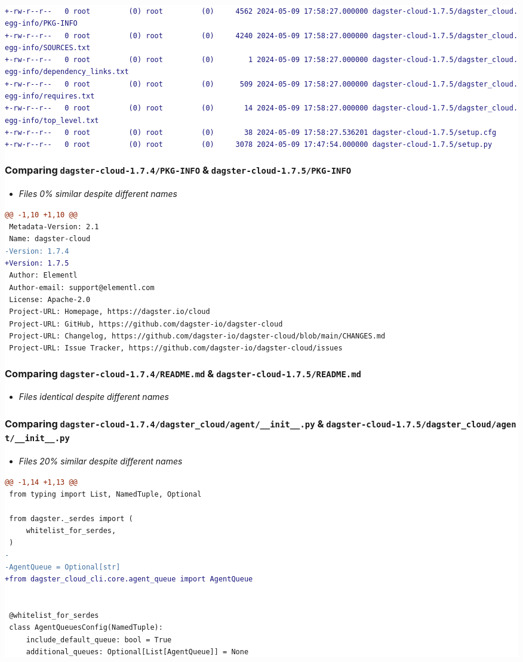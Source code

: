 ```diff
+-rw-r--r--   0 root         (0) root         (0)     4562 2024-05-09 17:58:27.000000 dagster-cloud-1.7.5/dagster_cloud.egg-info/PKG-INFO
+-rw-r--r--   0 root         (0) root         (0)     4240 2024-05-09 17:58:27.000000 dagster-cloud-1.7.5/dagster_cloud.egg-info/SOURCES.txt
+-rw-r--r--   0 root         (0) root         (0)        1 2024-05-09 17:58:27.000000 dagster-cloud-1.7.5/dagster_cloud.egg-info/dependency_links.txt
+-rw-r--r--   0 root         (0) root         (0)      509 2024-05-09 17:58:27.000000 dagster-cloud-1.7.5/dagster_cloud.egg-info/requires.txt
+-rw-r--r--   0 root         (0) root         (0)       14 2024-05-09 17:58:27.000000 dagster-cloud-1.7.5/dagster_cloud.egg-info/top_level.txt
+-rw-r--r--   0 root         (0) root         (0)       38 2024-05-09 17:58:27.536201 dagster-cloud-1.7.5/setup.cfg
+-rw-r--r--   0 root         (0) root         (0)     3078 2024-05-09 17:47:54.000000 dagster-cloud-1.7.5/setup.py
```

### Comparing `dagster-cloud-1.7.4/PKG-INFO` & `dagster-cloud-1.7.5/PKG-INFO`

 * *Files 0% similar despite different names*

```diff
@@ -1,10 +1,10 @@
 Metadata-Version: 2.1
 Name: dagster-cloud
-Version: 1.7.4
+Version: 1.7.5
 Author: Elementl
 Author-email: support@elementl.com
 License: Apache-2.0
 Project-URL: Homepage, https://dagster.io/cloud
 Project-URL: GitHub, https://github.com/dagster-io/dagster-cloud
 Project-URL: Changelog, https://github.com/dagster-io/dagster-cloud/blob/main/CHANGES.md
 Project-URL: Issue Tracker, https://github.com/dagster-io/dagster-cloud/issues
```

### Comparing `dagster-cloud-1.7.4/README.md` & `dagster-cloud-1.7.5/README.md`

 * *Files identical despite different names*

### Comparing `dagster-cloud-1.7.4/dagster_cloud/agent/__init__.py` & `dagster-cloud-1.7.5/dagster_cloud/agent/__init__.py`

 * *Files 20% similar despite different names*

```diff
@@ -1,14 +1,13 @@
 from typing import List, NamedTuple, Optional
 
 from dagster._serdes import (
     whitelist_for_serdes,
 )
-
-AgentQueue = Optional[str]
+from dagster_cloud_cli.core.agent_queue import AgentQueue
 
 
 @whitelist_for_serdes
 class AgentQueuesConfig(NamedTuple):
     include_default_queue: bool = True
     additional_queues: Optional[List[AgentQueue]] = None
```

